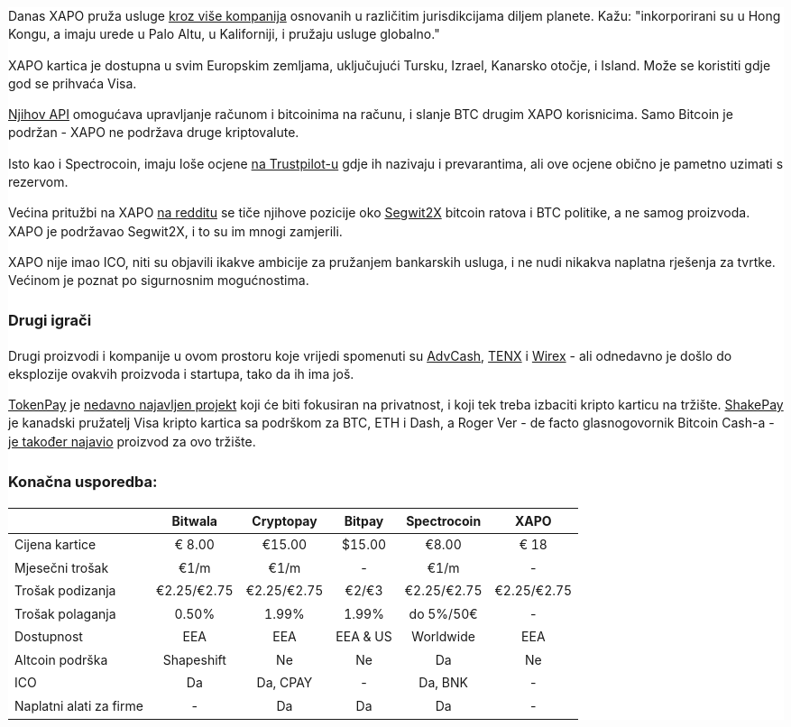 Danas XAPO pruža usluge [kroz više kompanija](https://static.xapo.com/terms/index.html) osnovanih u različitim jurisdikcijama diljem planete. Kažu: "inkorporirani su u Hong Kongu, a imaju urede u Palo Altu, u Kaliforniji, i pružaju usluge globalno."

XAPO kartica je dostupna u svim Europskim zemljama, uključujući Tursku, Izrael, Kanarsko otočje, i Island. Može se koristiti gdje god se prihvaća Visa. 

[Njihov API](https://xapo.docs.apiary.io) omogućava upravljanje računom i bitcoinima na računu, i slanje BTC drugim XAPO korisnicima. Samo Bitcoin je podržan - XAPO ne podržava druge kriptovalute. 

Isto kao i Spectrocoin, imaju loše ocjene  [na Trustpilot-u](https://www.trustpilot.com/review/www.xapo.com) gdje ih nazivaju i prevarantima, ali ove ocjene obično je pametno uzimati s rezervom. 

Većina pritužbi na XAPO [na redditu](https://www.reddit.com/search?q=xapo) se tiče njihove pozicije oko [Segwit2X][segwit] bitcoin ratova i BTC politike, a ne samog proizvoda. XAPO je podržavao Segwit2X, i to su im mnogi zamjerili.

XAPO nije imao ICO, niti su objavili ikakve ambicije za pružanjem bankarskih usluga, i ne nudi nikakva naplatna rješenja za tvrtke. Većinom je poznat po sigurnosnim mogućnostima.

### Drugi igrači

Drugi proizvodi i kompanije u ovom prostoru koje vrijedi spomenuti su [AdvCash](https://advcash.com/en/), [TENX](https://www.tenx.tech/) i [Wirex](https://wirexapp.com/) - ali odnedavno je došlo do eksplozije ovakvih proizvoda i startupa, tako da ih ima još.

[TokenPay](https://www.tokenpay.com/) je [nedavno najavljen projekt](https://www.tokenpay.com/) koji će biti fokusiran na privatnost, i koji tek treba izbaciti kripto karticu na tržište. [ShakePay](https://shakepay.co/#/) je kanadski pružatelj Visa kripto kartica sa podrškom za BTC, ETH i Dash, a Roger Ver - de facto glasnogovornik Bitcoin Cash-a - [je također najavio][ver] proizvod za ovo tržište.



### Konačna usporedba:

|                         |   Bitwala   |  Cryptopay  |  Bitpay  | Spectrocoin |    XAPO     |
| ----------------------- | :---------: | :---------: | :------: | :---------: | :---------: |
| Cijena kartice          |   € 8.00    |   €15.00    |  $15.00  |    €8.00    |    € 18     |
| Mjesečni trošak         |    €1/m     |    €1/m     |    -     |    €1/m     |      -      |
| Trošak podizanja        | €2.25/€2.75 | €2.25/€2.75 |  €2/€3   | €2.25/€2.75 | €2.25/€2.75 |
| Trošak polaganja        |    0.50%    |    1.99%    |  1.99%   |  do 5%/50€  |      -      |
| Dostupnost              |     EEA     |     EEA     | EEA & US |  Worldwide  |     EEA     |
| Altcoin podrška         | Shapeshift  |     Ne      |    Ne    |     Da      |     Ne      |
| ICO                     |     Da      |  Da, CPAY   |    -     |   Da, BNK   |      -      |
| Naplatni alati za firme |      -      |     Da      |    Da    |     Da      |      -      |


[cc]: https://bitfalls.com/hr/2017/08/20/cryptocurrency/
[bc]: https://bitfalls.com/hr/2017/08/20/blockchain-explained-blockchain-works/
[fiat]: https://bitfalls.com/hr/glossary/#fiat
[segwit]: https://bitfalls.com/hr/2017/11/07/segwit2x-fork-can-expect-whos-behind/
[ver]: https://twitter.com/rogerkver/status/940253050731679744
[node]: https://bitfalls.com/hr/2017/11/26/whats-bitcoin-node-mining-vs-validation/
